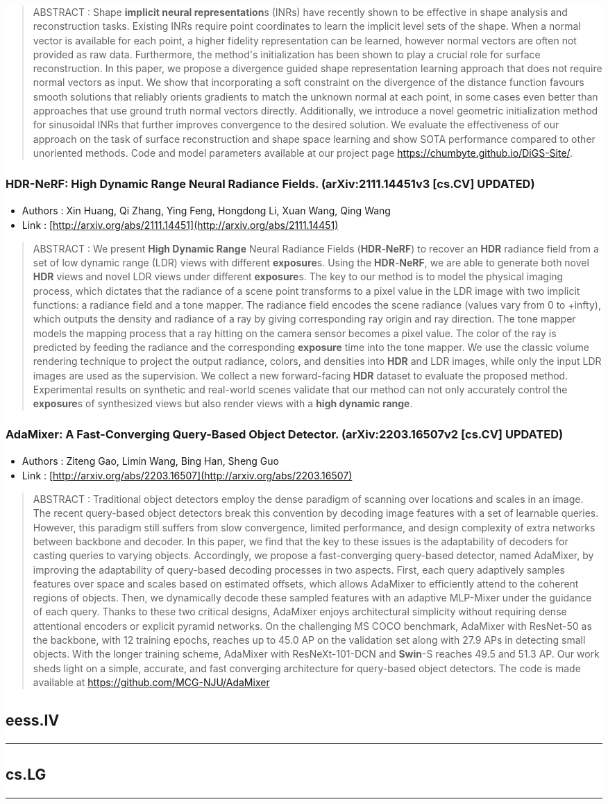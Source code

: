 > ABSTRACT  :  Shape **implicit neural representation**s (INRs) have recently shown to be effective in shape analysis and reconstruction tasks. Existing INRs require point coordinates to learn the implicit level sets of the shape. When a normal vector is available for each point, a higher fidelity representation can be learned, however normal vectors are often not provided as raw data. Furthermore, the method's initialization has been shown to play a crucial role for surface reconstruction. In this paper, we propose a divergence guided shape representation learning approach that does not require normal vectors as input. We show that incorporating a soft constraint on the divergence of the distance function favours smooth solutions that reliably orients gradients to match the unknown normal at each point, in some cases even better than approaches that use ground truth normal vectors directly. Additionally, we introduce a novel geometric initialization method for sinusoidal INRs that further improves convergence to the desired solution. We evaluate the effectiveness of our approach on the task of surface reconstruction and shape space learning and show SOTA performance compared to other unoriented methods. Code and model parameters available at our project page https://chumbyte.github.io/DiGS-Site/.  
### **HDR**-**NeRF**: **High Dynamic Range** Neural Radiance Fields. (arXiv:2111.14451v3 [cs.CV] UPDATED)
- Authors : Xin Huang, Qi Zhang, Ying Feng, Hongdong Li, Xuan Wang, Qing Wang
- Link : [http://arxiv.org/abs/2111.14451](http://arxiv.org/abs/2111.14451)
> ABSTRACT  :  We present **High Dynamic Range** Neural Radiance Fields (**HDR**-**NeRF**) to recover an **HDR** radiance field from a set of low dynamic range (LDR) views with different **exposure**s. Using the **HDR**-**NeRF**, we are able to generate both novel **HDR** views and novel LDR views under different **exposure**s. The key to our method is to model the physical imaging process, which dictates that the radiance of a scene point transforms to a pixel value in the LDR image with two implicit functions: a radiance field and a tone mapper. The radiance field encodes the scene radiance (values vary from 0 to +infty), which outputs the density and radiance of a ray by giving corresponding ray origin and ray direction. The tone mapper models the mapping process that a ray hitting on the camera sensor becomes a pixel value. The color of the ray is predicted by feeding the radiance and the corresponding **exposure** time into the tone mapper. We use the classic volume rendering technique to project the output radiance, colors, and densities into **HDR** and LDR images, while only the input LDR images are used as the supervision. We collect a new forward-facing **HDR** dataset to evaluate the proposed method. Experimental results on synthetic and real-world scenes validate that our method can not only accurately control the **exposure**s of synthesized views but also render views with a **high dynamic range**.  
### AdaMixer: A Fast-Converging Query-Based Object Detector. (arXiv:2203.16507v2 [cs.CV] UPDATED)
- Authors : Ziteng Gao, Limin Wang, Bing Han, Sheng Guo
- Link : [http://arxiv.org/abs/2203.16507](http://arxiv.org/abs/2203.16507)
> ABSTRACT  :  Traditional object detectors employ the dense paradigm of scanning over locations and scales in an image. The recent query-based object detectors break this convention by decoding image features with a set of learnable queries. However, this paradigm still suffers from slow convergence, limited performance, and design complexity of extra networks between backbone and decoder. In this paper, we find that the key to these issues is the adaptability of decoders for casting queries to varying objects. Accordingly, we propose a fast-converging query-based detector, named AdaMixer, by improving the adaptability of query-based decoding processes in two aspects. First, each query adaptively samples features over space and scales based on estimated offsets, which allows AdaMixer to efficiently attend to the coherent regions of objects. Then, we dynamically decode these sampled features with an adaptive MLP-Mixer under the guidance of each query. Thanks to these two critical designs, AdaMixer enjoys architectural simplicity without requiring dense attentional encoders or explicit pyramid networks. On the challenging MS COCO benchmark, AdaMixer with ResNet-50 as the backbone, with 12 training epochs, reaches up to 45.0 AP on the validation set along with 27.9 APs in detecting small objects. With the longer training scheme, AdaMixer with ResNeXt-101-DCN and **Swin**-S reaches 49.5 and 51.3 AP. Our work sheds light on a simple, accurate, and fast converging architecture for query-based object detectors. The code is made available at https://github.com/MCG-NJU/AdaMixer  
## eess.IV
---
## cs.LG
---